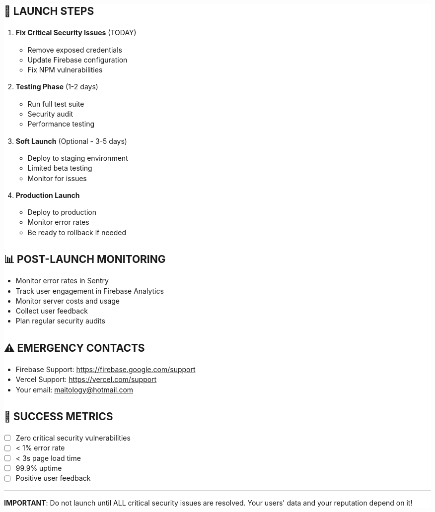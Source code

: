 ## 🚀 LAUNCH STEPS

1. **Fix Critical Security Issues** (TODAY)
   - Remove exposed credentials
   - Update Firebase configuration
   - Fix NPM vulnerabilities

2. **Testing Phase** (1-2 days)
   - Run full test suite
   - Security audit
   - Performance testing

3. **Soft Launch** (Optional - 3-5 days)
   - Deploy to staging environment
   - Limited beta testing
   - Monitor for issues

4. **Production Launch**
   - Deploy to production
   - Monitor error rates
   - Be ready to rollback if needed

## 📊 POST-LAUNCH MONITORING

- Monitor error rates in Sentry
- Track user engagement in Firebase Analytics
- Monitor server costs and usage
- Collect user feedback
- Plan regular security audits

## ⚠️ EMERGENCY CONTACTS

- Firebase Support: https://firebase.google.com/support
- Vercel Support: https://vercel.com/support
- Your email: maitology@hotmail.com

## 🎯 SUCCESS METRICS

- [ ] Zero critical security vulnerabilities
- [ ] < 1% error rate
- [ ] < 3s page load time
- [ ] 99.9% uptime
- [ ] Positive user feedback

---

**IMPORTANT**: Do not launch until ALL critical security issues are resolved. Your users' data and your reputation depend on it!